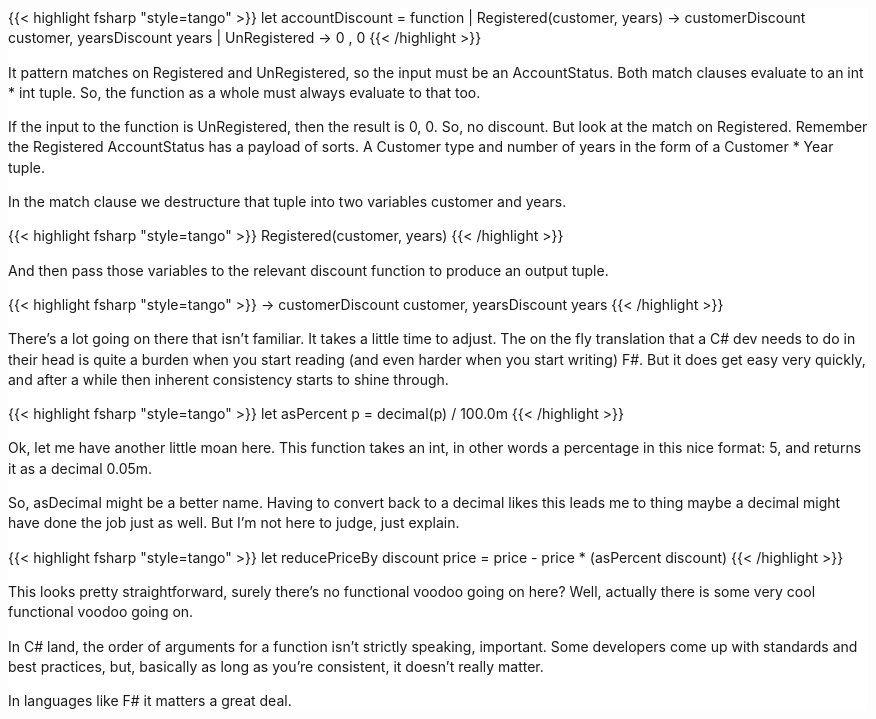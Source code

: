 {{< highlight fsharp "style=tango" >}}
let accountDiscount = function
    | Registered(customer, years) -> customerDiscount customer, yearsDiscount years
    | UnRegistered                -> 0<percent>               , 0<percent>
{{< /highlight >}}

It pattern matches on Registered and UnRegistered, so the input must be an AccountStatus. Both match clauses evaluate to an int * int tuple. So, the function as a whole must always evaluate to that too.

If the input to the function is UnRegistered, then the result is 0, 0. So, no discount.
But look at the match on Registered. Remember the Registered AccountStatus has a payload of sorts. A Customer type and number of years in the form of a Customer * Year tuple.

In the match clause we destructure that tuple into two variables customer and years.

{{< highlight fsharp "style=tango" >}}
Registered(customer, years)
{{< /highlight >}}

And then pass those variables to the relevant discount function to produce an output tuple.

{{< highlight fsharp "style=tango" >}}
-> customerDiscount customer, yearsDiscount years
{{< /highlight >}}

There’s a lot going on there that isn’t familiar. It takes a little time to adjust. The on the fly translation that a C# dev needs to do in their head is quite a burden when you start reading (and even harder when you start writing) F#. But it does get easy very quickly, and after a while then inherent consistency starts to shine through.

{{< highlight fsharp "style=tango" >}}
let asPercent p = 
    decimal(p) / 100.0m
{{< /highlight >}}

Ok, let me have another little moan here. This function takes an int, in other words a percentage in this nice format: 5, and returns it as a decimal 0.05m.

So, asDecimal might be a better name. Having to convert back to a decimal likes this leads me to thing maybe a decimal might have done the job just as well. But I’m not here to judge, just explain.

{{< highlight fsharp "style=tango" >}}
let reducePriceBy discount price = 
    price - price * (asPercent discount)
{{< /highlight >}}

This looks pretty straightforward, surely there’s no functional voodoo going on here? Well, actually there is some very cool functional voodoo going on.

In C# land, the order of arguments for a function isn’t strictly speaking, important. Some developers come up with standards and best practices, but, basically as long as you’re consistent, it doesn’t really matter.

In languages like F# it matters a great deal.
